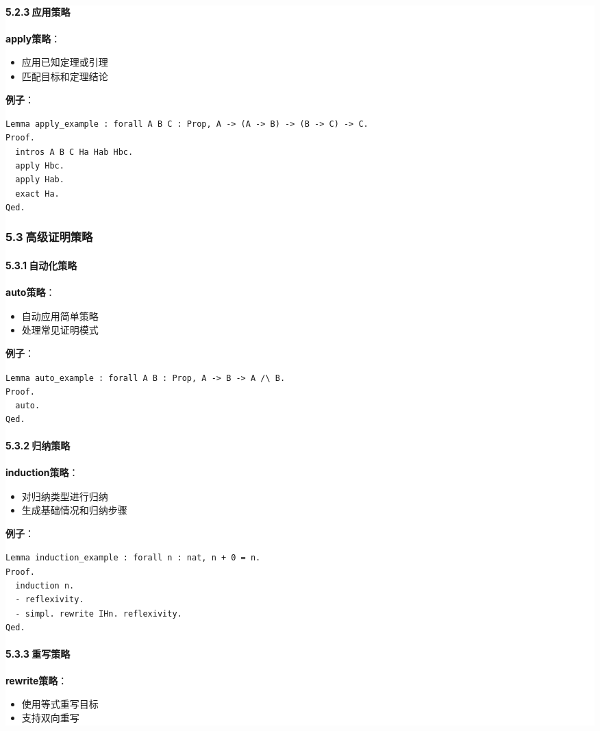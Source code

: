 #### 5.2.3 应用策略

**apply策略**：
- 应用已知定理或引理
- 匹配目标和定理结论

**例子**：
```coq
Lemma apply_example : forall A B C : Prop, A -> (A -> B) -> (B -> C) -> C.
Proof.
  intros A B C Ha Hab Hbc.
  apply Hbc.
  apply Hab.
  exact Ha.
Qed.
```

### 5.3 高级证明策略

#### 5.3.1 自动化策略

**auto策略**：
- 自动应用简单策略
- 处理常见证明模式

**例子**：
```coq
Lemma auto_example : forall A B : Prop, A -> B -> A /\ B.
Proof.
  auto.
Qed.
```

#### 5.3.2 归纳策略

**induction策略**：
- 对归纳类型进行归纳
- 生成基础情况和归纳步骤

**例子**：
```coq
Lemma induction_example : forall n : nat, n + 0 = n.
Proof.
  induction n.
  - reflexivity.
  - simpl. rewrite IHn. reflexivity.
Qed.
```

#### 5.3.3 重写策略

**rewrite策略**：
- 使用等式重写目标
- 支持双向重写
